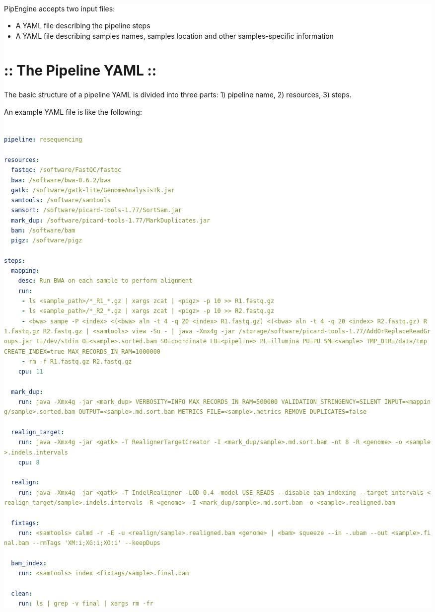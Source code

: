 PipEngine accepts two input files:
* A YAML file describing the pipeline steps
* A YAML file describing samples names, samples location and other samples-specific information


:: The Pipeline YAML ::
=======================

The basic structure of a pipeline YAML is divided into three parts: 1) pipeline name, 2) resources, 3) steps.

An example YAML file is like the following:

```yaml

pipeline: resequencing

resources:
  fastqc: /software/FastQC/fastqc
  bwa: /software/bwa-0.6.2/bwa
  gatk: /software/gatk-lite/GenomeAnalysisTk.jar
  samtools: /software/samtools
  samsort: /software/picard-tools-1.77/SortSam.jar
  mark_dup: /software/picard-tools-1.77/MarkDuplicates.jar
  bam: /software/bam
  pigz: /software/pigz

steps:
  mapping:
    desc: Run BWA on each sample to perform alignment
    run:
     - ls <sample_path>/*_R1_*.gz | xargs zcat | <pigz> -p 10 >> R1.fastq.gz
     - ls <sample_path>/*_R2_*.gz | xargs zcat | <pigz> -p 10 >> R2.fastq.gz
     - <bwa> sampe -P <index> <(<bwa> aln -t 4 -q 20 <index> R1.fastq.gz) <(<bwa> aln -t 4 -q 20 <index> R2.fastq.gz) R1.fastq.gz R2.fastq.gz | <samtools> view -Su - | java -Xmx4g -jar /storage/software/picard-tools-1.77/AddOrReplaceReadGroups.jar I=/dev/stdin O=<sample>.sorted.bam SO=coordinate LB=<pipeline> PL=illumina PU=PU SM=<sample> TMP_DIR=/data/tmp CREATE_INDEX=true MAX_RECORDS_IN_RAM=1000000
     - rm -f R1.fastq.gz R2.fastq.gz
    cpu: 11

  mark_dup:
    run: java -Xmx4g -jar <mark_dup> VERBOSITY=INFO MAX_RECORDS_IN_RAM=500000 VALIDATION_STRINGENCY=SILENT INPUT=<mapping/sample>.sorted.bam OUTPUT=<sample>.md.sort.bam METRICS_FILE=<sample>.metrics REMOVE_DUPLICATES=false

  realign_target:
    run: java -Xmx4g -jar <gatk> -T RealignerTargetCreator -I <mark_dup/sample>.md.sort.bam -nt 8 -R <genome> -o <sample>.indels.intervals
    cpu: 8

  realign:
    run: java -Xmx4g -jar <gatk> -T IndelRealigner -LOD 0.4 -model USE_READS --disable_bam_indexing --target_intervals <realign_target/sample>.indels.intervals -R <genome> -I <mark_dup/sample>.md.sort.bam -o <sample>.realigned.bam

  fixtags:
    run: <samtools> calmd -r -E -u <realign/sample>.realigned.bam <genome> | <bam> squeeze --in -.ubam --out <sample>.final.bam --rmTags 'XM:i;XG:i;XO:i' --keepDups

  bam_index:
    run: <samtools> index <fixtags/sample>.final.bam

  clean:
    run: ls | grep -v final | xargs rm -fr

```